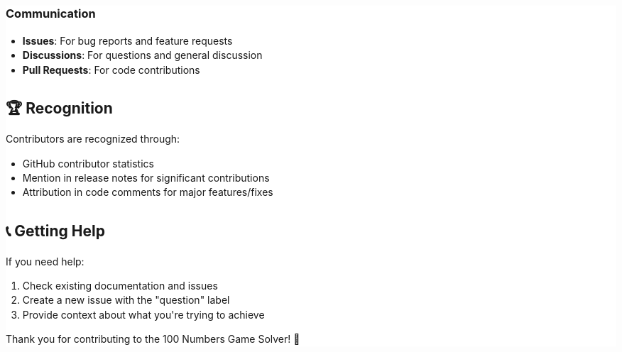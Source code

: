 ### Communication

- **Issues**: For bug reports and feature requests
- **Discussions**: For questions and general discussion
- **Pull Requests**: For code contributions

## 🏆 Recognition

Contributors are recognized through:
- GitHub contributor statistics
- Mention in release notes for significant contributions
- Attribution in code comments for major features/fixes

## 📞 Getting Help

If you need help:
1. Check existing documentation and issues
2. Create a new issue with the "question" label
3. Provide context about what you're trying to achieve

Thank you for contributing to the 100 Numbers Game Solver! 🎯
